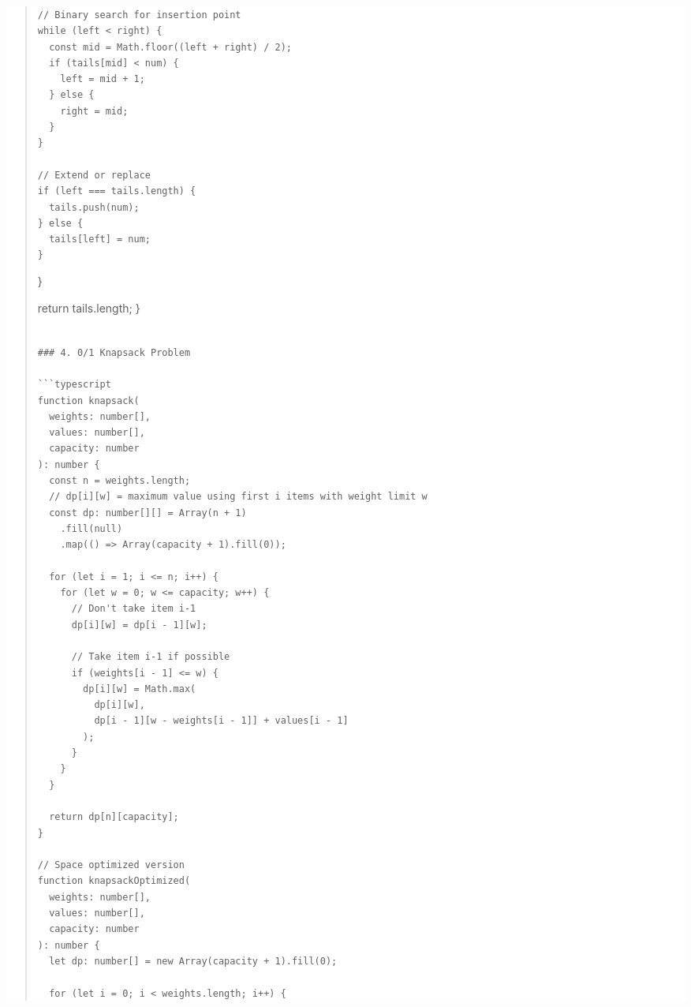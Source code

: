 >
>     // Binary search for insertion point
>     while (left < right) {
>       const mid = Math.floor((left + right) / 2);
>       if (tails[mid] < num) {
>         left = mid + 1;
>       } else {
>         right = mid;
>       }
>     }
>
>     // Extend or replace
>     if (left === tails.length) {
>       tails.push(num);
>     } else {
>       tails[left] = num;
>     }
>   }
>
>   return tails.length;
> }
> ```
>
> ### 4. 0/1 Knapsack Problem
>
> ```typescript
> function knapsack(
>   weights: number[],
>   values: number[],
>   capacity: number
> ): number {
>   const n = weights.length;
>   // dp[i][w] = maximum value using first i items with weight limit w
>   const dp: number[][] = Array(n + 1)
>     .fill(null)
>     .map(() => Array(capacity + 1).fill(0));
>
>   for (let i = 1; i <= n; i++) {
>     for (let w = 0; w <= capacity; w++) {
>       // Don't take item i-1
>       dp[i][w] = dp[i - 1][w];
>
>       // Take item i-1 if possible
>       if (weights[i - 1] <= w) {
>         dp[i][w] = Math.max(
>           dp[i][w],
>           dp[i - 1][w - weights[i - 1]] + values[i - 1]
>         );
>       }
>     }
>   }
>
>   return dp[n][capacity];
> }
>
> // Space optimized version
> function knapsackOptimized(
>   weights: number[],
>   values: number[],
>   capacity: number
> ): number {
>   let dp: number[] = new Array(capacity + 1).fill(0);
>
>   for (let i = 0; i < weights.length; i++) {